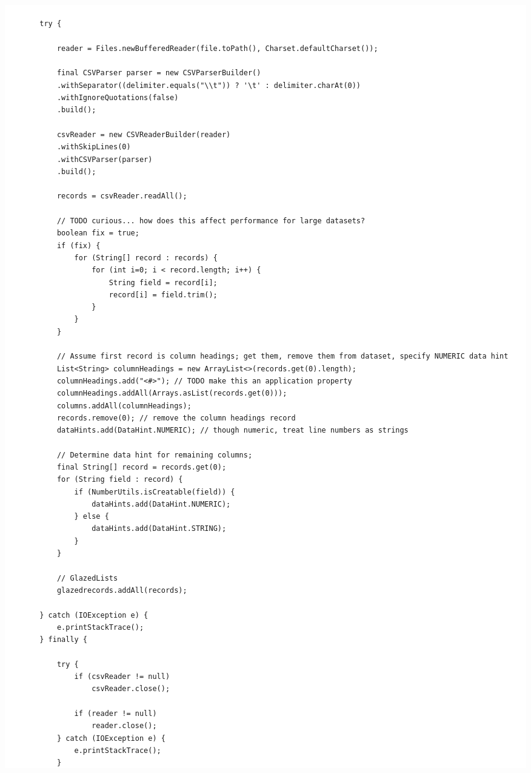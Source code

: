 ```

		try {

			reader = Files.newBufferedReader(file.toPath(), Charset.defaultCharset());

			final CSVParser parser = new CSVParserBuilder()
			.withSeparator((delimiter.equals("\\t")) ? '\t' : delimiter.charAt(0))
			.withIgnoreQuotations(false)
			.build();

			csvReader = new CSVReaderBuilder(reader)
			.withSkipLines(0)
			.withCSVParser(parser)
			.build();

			records = csvReader.readAll();

			// TODO curious... how does this affect performance for large datasets?
			boolean fix = true;
			if (fix) {
				for (String[] record : records) {
					for (int i=0; i < record.length; i++) {
						String field = record[i];
						record[i] = field.trim();
					}
				}
			}
			
			// Assume first record is column headings; get them, remove them from dataset, specify NUMERIC data hint
			List<String> columnHeadings = new ArrayList<>(records.get(0).length);
			columnHeadings.add("<#>"); // TODO make this an application property
			columnHeadings.addAll(Arrays.asList(records.get(0)));			
			columns.addAll(columnHeadings);
			records.remove(0); // remove the column headings record
			dataHints.add(DataHint.NUMERIC); // though numeric, treat line numbers as strings

			// Determine data hint for remaining columns;
			final String[] record = records.get(0);
			for (String field : record) {
				if (NumberUtils.isCreatable(field)) {
					dataHints.add(DataHint.NUMERIC);
				} else {
					dataHints.add(DataHint.STRING);
				}
			}

			// GlazedLists
			glazedrecords.addAll(records);
			
		} catch (IOException e) {
			e.printStackTrace();
		} finally {

			try {
				if (csvReader != null)
					csvReader.close();

				if (reader != null)
					reader.close();
			} catch (IOException e) {
				e.printStackTrace();
			}
```